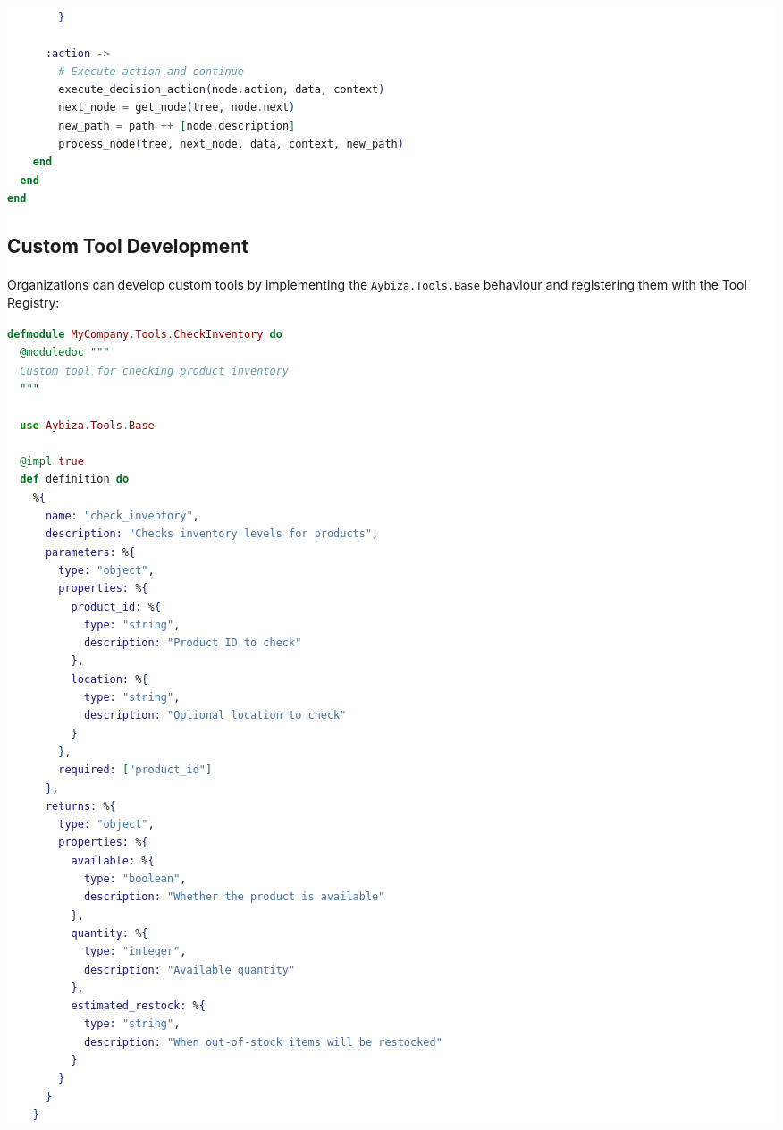 ```elixir
        }
        
      :action ->
        # Execute action and continue
        execute_decision_action(node.action, data, context)
        next_node = get_node(tree, node.next)
        new_path = path ++ [node.description]
        process_node(tree, next_node, data, context, new_path)
    end
  end
end
```

## Custom Tool Development

Organizations can develop custom tools by implementing the `Aybiza.Tools.Base` behaviour and registering them with the Tool Registry:

```elixir
defmodule MyCompany.Tools.CheckInventory do
  @moduledoc """
  Custom tool for checking product inventory
  """
  
  use Aybiza.Tools.Base
  
  @impl true
  def definition do
    %{
      name: "check_inventory",
      description: "Checks inventory levels for products",
      parameters: %{
        type: "object",
        properties: %{
          product_id: %{
            type: "string",
            description: "Product ID to check"
          },
          location: %{
            type: "string",
            description: "Optional location to check"
          }
        },
        required: ["product_id"]
      },
      returns: %{
        type: "object",
        properties: %{
          available: %{
            type: "boolean",
            description: "Whether the product is available"
          },
          quantity: %{
            type: "integer",
            description: "Available quantity"
          },
          estimated_restock: %{
            type: "string",
            description: "When out-of-stock items will be restocked"
          }
        }
      }
    }
```
